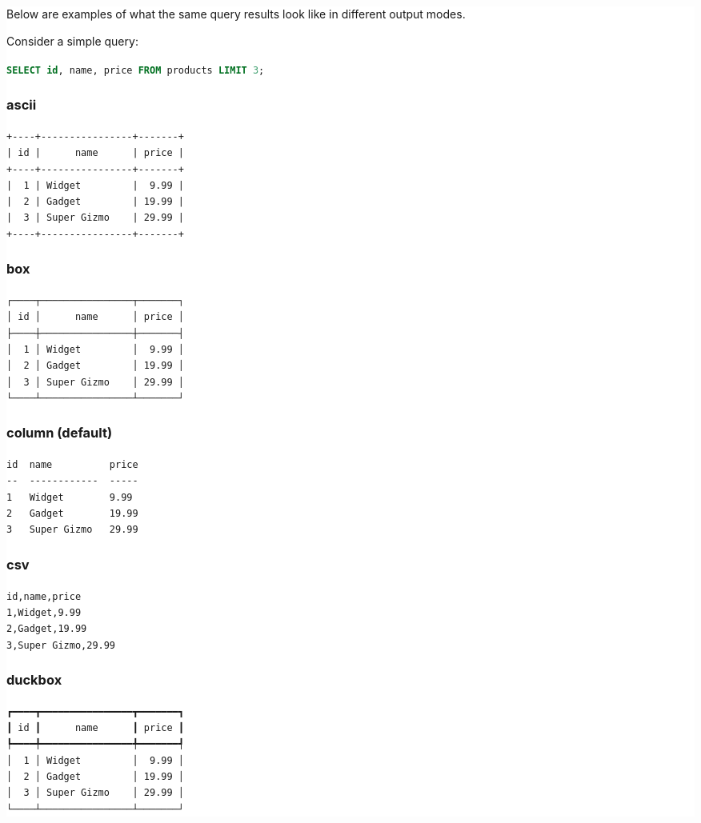 Below are examples of what the same query results look like in different output modes.

Consider a simple query:

```sql
SELECT id, name, price FROM products LIMIT 3;
```

### ascii

```
+----+----------------+-------+
| id |      name      | price |
+----+----------------+-------+
|  1 | Widget         |  9.99 |
|  2 | Gadget         | 19.99 |
|  3 | Super Gizmo    | 29.99 |
+----+----------------+-------+
```

### box

```
┌────┬────────────────┬───────┐
│ id │      name      │ price │
├────┼────────────────┼───────┤
│  1 │ Widget         │  9.99 │
│  2 │ Gadget         │ 19.99 │
│  3 │ Super Gizmo    │ 29.99 │
└────┴────────────────┴───────┘
```

### column (default)

```
id  name          price
--  ------------  -----
1   Widget        9.99 
2   Gadget        19.99
3   Super Gizmo   29.99
```

### csv

```
id,name,price
1,Widget,9.99
2,Gadget,19.99
3,Super Gizmo,29.99
```

### duckbox

```
┏━━━━┳━━━━━━━━━━━━━━━━┳━━━━━━━┓
┃ id ┃      name      ┃ price ┃
┡━━━━╇━━━━━━━━━━━━━━━━╇━━━━━━━┩
│  1 │ Widget         │  9.99 │
│  2 │ Gadget         │ 19.99 │
│  3 │ Super Gizmo    │ 29.99 │
└────┴────────────────┴───────┘
```
